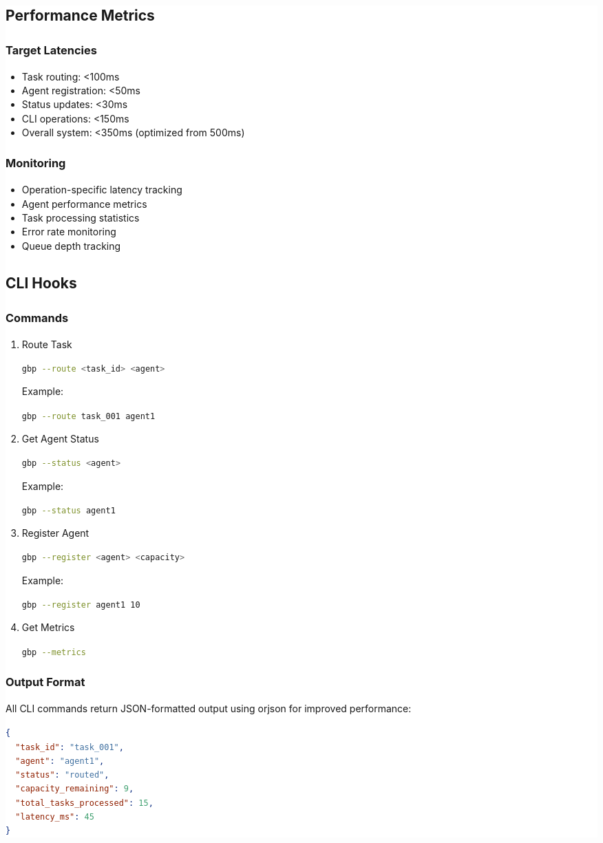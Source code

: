 ## Performance Metrics
### Target Latencies
- Task routing: <100ms
- Agent registration: <50ms
- Status updates: <30ms
- CLI operations: <150ms
- Overall system: <350ms (optimized from 500ms)

### Monitoring
- Operation-specific latency tracking
- Agent performance metrics
- Task processing statistics
- Error rate monitoring
- Queue depth tracking

## CLI Hooks
### Commands
1. Route Task
   ```bash
   gbp --route <task_id> <agent>
   ```
   Example:
   ```bash
   gbp --route task_001 agent1
   ```

2. Get Agent Status
   ```bash
   gbp --status <agent>
   ```
   Example:
   ```bash
   gbp --status agent1
   ```

3. Register Agent
   ```bash
   gbp --register <agent> <capacity>
   ```
   Example:
   ```bash
   gbp --register agent1 10
   ```

4. Get Metrics
   ```bash
   gbp --metrics
   ```

### Output Format
All CLI commands return JSON-formatted output using orjson for improved performance:
```json
{
  "task_id": "task_001",
  "agent": "agent1",
  "status": "routed",
  "capacity_remaining": 9,
  "total_tasks_processed": 15,
  "latency_ms": 45
}
```
